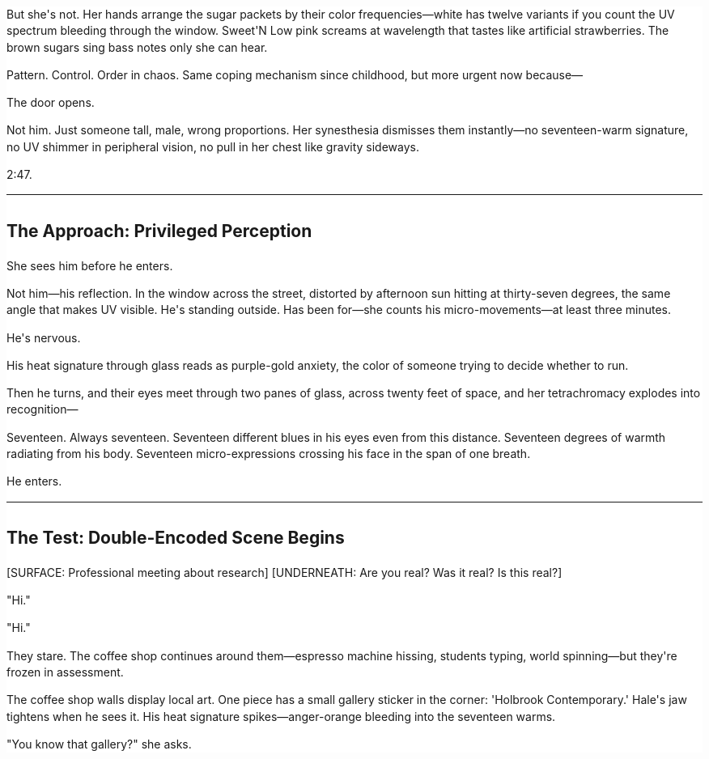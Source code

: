 But she's not. Her hands arrange the sugar packets by their color frequencies—white has twelve variants if you count the UV spectrum bleeding through the window. Sweet'N Low pink screams at wavelength that tastes like artificial strawberries. The brown sugars sing bass notes only she can hear.

Pattern. Control. Order in chaos. Same coping mechanism since childhood, but more urgent now because—

The door opens.

Not him. Just someone tall, male, wrong proportions. Her synesthesia dismisses them instantly—no seventeen-warm signature, no UV shimmer in peripheral vision, no pull in her chest like gravity sideways.

2:47.

---

## The Approach: Privileged Perception

She sees him before he enters.

Not him—his reflection. In the window across the street, distorted by afternoon sun hitting at thirty-seven degrees, the same angle that makes UV visible. He's standing outside. Has been for—she counts his micro-movements—at least three minutes.

He's nervous.

His heat signature through glass reads as purple-gold anxiety, the color of someone trying to decide whether to run.

Then he turns, and their eyes meet through two panes of glass, across twenty feet of space, and her tetrachromacy explodes into recognition—

Seventeen. Always seventeen. Seventeen different blues in his eyes even from this distance. Seventeen degrees of warmth radiating from his body. Seventeen micro-expressions crossing his face in the span of one breath.

He enters.

---

## The Test: Double-Encoded Scene Begins

[SURFACE: Professional meeting about research]
[UNDERNEATH: Are you real? Was it real? Is this real?]

"Hi."

"Hi."

They stare. The coffee shop continues around them—espresso machine hissing, students typing, world spinning—but they're frozen in assessment.

The coffee shop walls display local art. One piece has a small gallery sticker in the corner: 'Holbrook Contemporary.' Hale's jaw tightens when he sees it. His heat signature spikes—anger-orange bleeding into the seventeen warms.

"You know that gallery?" she asks.

